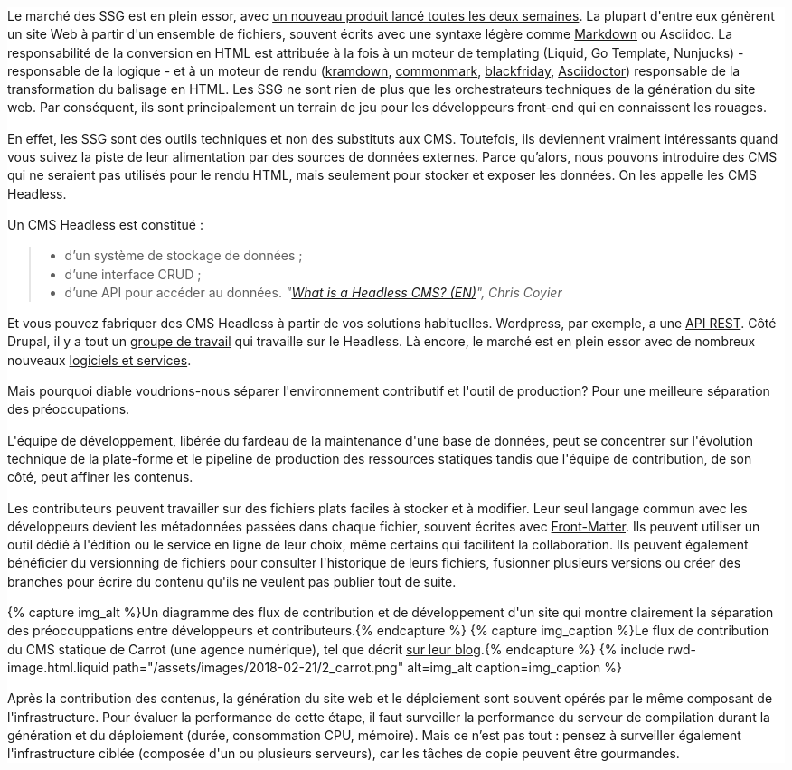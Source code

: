 Le marché des SSG est en plein essor, avec [un nouveau produit lancé toutes les deux semaines](https://www.staticgen.com/). La plupart d'entre eux génèrent un site Web à partir d'un ensemble de fichiers, souvent écrits avec une syntaxe légère comme [Markdown](https://daringfireball.net/projects/markdown/) ou Asciidoc. La responsabilité de la conversion en HTML est attribuée à la fois à un moteur de templating (Liquid, Go Template, Nunjucks) - responsable de la logique - et à un moteur de rendu ([kramdown](https://kramdown.gettalong.org/), [commonmark](http://commonmark.org/), [blackfriday](https://github.com/russross/blackfriday), [Asciidoctor](http://asciidoctor.org/...)) responsable de la transformation du balisage en HTML. Les SSG ne sont rien de plus que les orchestrateurs techniques de la génération du site web. Par conséquent, ils sont principalement un terrain de jeu pour les développeurs front-end qui en connaissent les rouages.

En effet, les SSG sont des outils techniques et non des substituts aux CMS. Toutefois, ils deviennent vraiment intéressants quand vous suivez la piste de leur alimentation par des sources de données externes. Parce qu’alors, nous pouvons introduire des CMS qui ne seraient pas utilisés pour le rendu HTML, mais seulement pour stocker et exposer les données. On les appelle les CMS Headless.

Un CMS Headless est constitué :

> - d’un système de stockage de données ;
> - d’une interface CRUD ;
> - d’une API pour accéder au données. 
> <cite>"[What is a Headless CMS? (EN)](https://css-tricks.com/what-is-a-headless-cms/)", Chris Coyier</cite>

Et vous pouvez fabriquer des CMS Headless à partir de vos solutions habituelles. Wordpress, par exemple, a une [API REST](http://v2.wp-api.org/). Côté Drupal, il y a tout un [groupe de travail](https://groups.drupal.org/headless-drupal) qui travaille sur le Headless. Là encore, le marché est en plein essor avec de nombreux nouveaux [logiciels et services](https://www.headlesscms.org/).

Mais pourquoi diable voudrions-nous séparer l'environnement contributif et l'outil de production? Pour une meilleure séparation des préoccupations.

L'équipe de développement, libérée du fardeau de la maintenance d'une base de données, peut se concentrer sur l'évolution technique de la plate-forme et le pipeline de production des ressources statiques tandis que l'équipe de contribution, de son côté, peut affiner les contenus.

Les contributeurs peuvent travailler sur des fichiers plats faciles à stocker et à modifier. Leur seul langage commun avec les développeurs devient les métadonnées passées dans chaque fichier, souvent écrites avec [Front-Matter](https://jekyllrb.com/docs/frontmatter/). Ils peuvent utiliser un outil dédié à l'édition ou le service en ligne de leur choix, même certains qui facilitent la collaboration. Ils peuvent également bénéficier du versionning de fichiers pour consulter l'historique de leurs fichiers, fusionner plusieurs versions ou créer des branches pour écrire du contenu qu'ils ne veulent pas publier tout de suite.

{% capture img_alt %}Un diagramme des flux de contribution et de développement d'un site qui montre clairement la séparation des préoccuppations entre développeurs et contributeurs.{% endcapture %}
{% capture img_caption %}Le flux de contribution du CMS statique de Carrot (une agence numérique), tel que décrit [sur leur blog](https://carrot.is/coding/static_cms.html).{% endcapture %}
{% include rwd-image.html.liquid 
    path="/assets/images/2018-02-21/2_carrot.png"
    alt=img_alt
    caption=img_caption
%}

Après la contribution des contenus, la génération du site web et le déploiement sont souvent opérés par le même composant de l'infrastructure. Pour évaluer la performance de cette étape, il faut surveiller la performance du serveur de compilation durant la génération et du déploiement (durée, consommation CPU, mémoire). Mais ce n’est pas tout : pensez à surveiller également l'infrastructure ciblée (composée d'un ou plusieurs serveurs), car les tâches de copie peuvent être gourmandes.
